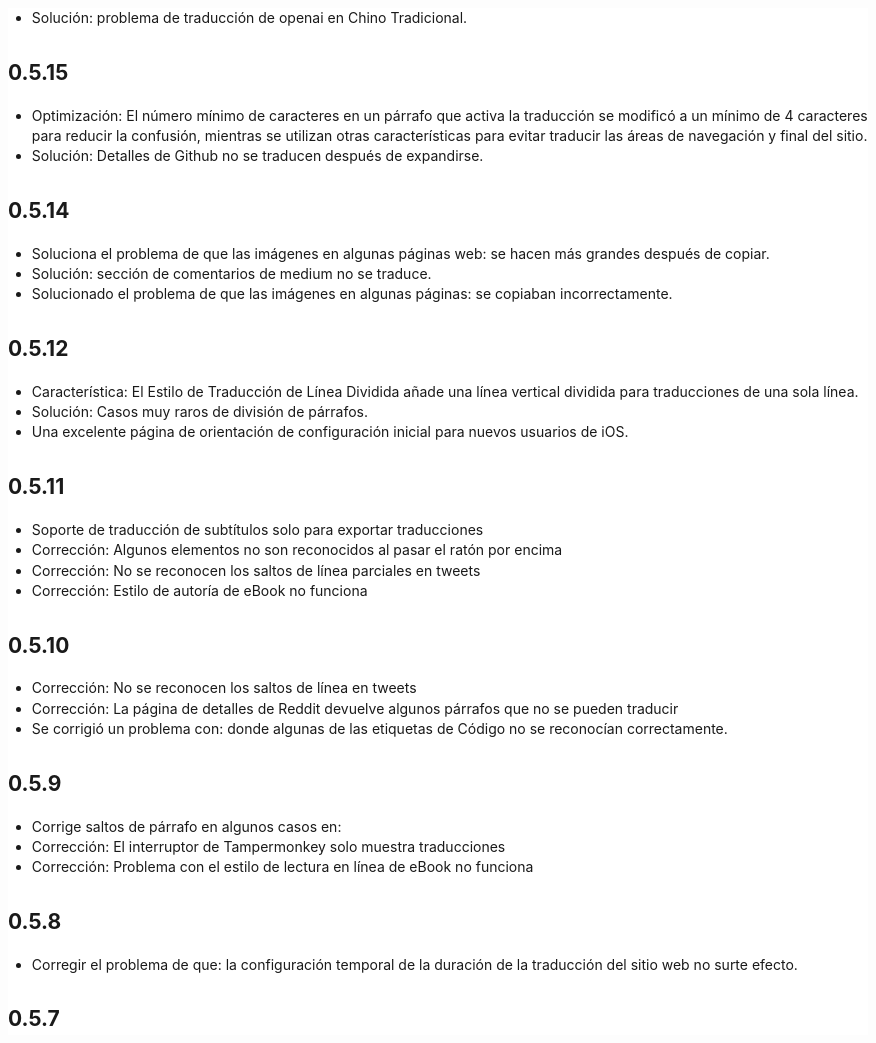- Solución: problema de traducción de openai en Chino Tradicional.

## 0.5.15

- Optimización: El número mínimo de caracteres en un párrafo que activa la traducción se modificó a un mínimo de 4 caracteres para reducir la confusión, mientras se utilizan otras características para evitar traducir las áreas de navegación y final del sitio.
- Solución: Detalles de Github no se traducen después de expandirse.

## 0.5.14

- Soluciona el problema de que las imágenes en algunas páginas web: se hacen más grandes después de copiar.
- Solución: sección de comentarios de medium no se traduce.
- Solucionado el problema de que las imágenes en algunas páginas: se copiaban incorrectamente.

## 0.5.12

- Característica: El Estilo de Traducción de Línea Dividida añade una línea vertical dividida para traducciones de una sola línea.
- Solución: Casos muy raros de división de párrafos.
- Una excelente página de orientación de configuración inicial para nuevos usuarios de iOS.

## 0.5.11

- Soporte de traducción de subtítulos solo para exportar traducciones
- Corrección: Algunos elementos no son reconocidos al pasar el ratón por encima
- Corrección: No se reconocen los saltos de línea parciales en tweets
- Corrección: Estilo de autoría de eBook no funciona

## 0.5.10

- Corrección: No se reconocen los saltos de línea en tweets
- Corrección: La página de detalles de Reddit devuelve algunos párrafos que no se pueden traducir
- Se corrigió un problema con: donde algunas de las etiquetas de Código no se reconocían correctamente.

## 0.5.9

- Corrige saltos de párrafo en algunos casos en:
- Corrección: El interruptor de Tampermonkey solo muestra traducciones
- Corrección: Problema con el estilo de lectura en línea de eBook no funciona

## 0.5.8

- Corregir el problema de que: la configuración temporal de la duración de la traducción del sitio web no surte efecto.

## 0.5.7
